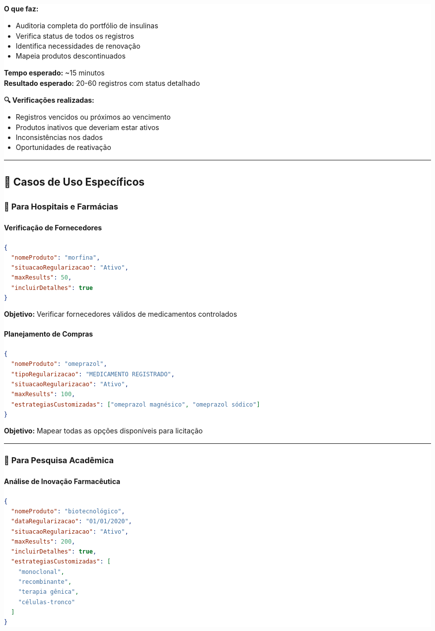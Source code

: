 **O que faz:**
- Auditoria completa do portfólio de insulinas
- Verifica status de todos os registros
- Identifica necessidades de renovação
- Mapeia produtos descontinuados

**Tempo esperado:** ~15 minutos  
**Resultado esperado:** 20-60 registros com status detalhado

**🔍 Verificações realizadas:**
- Registros vencidos ou próximos ao vencimento
- Produtos inativos que deveriam estar ativos
- Inconsistências nos dados
- Oportunidades de reativação

---

## 🎯 Casos de Uso Específicos

### 🏥 **Para Hospitais e Farmácias**

#### **Verificação de Fornecedores**
```json
{
  "nomeProduto": "morfina",
  "situacaoRegularizacao": "Ativo",
  "maxResults": 50,
  "incluirDetalhes": true
}
```

**Objetivo:** Verificar fornecedores válidos de medicamentos controlados

#### **Planejamento de Compras**
```json
{
  "nomeProduto": "omeprazol",
  "tipoRegularizacao": "MEDICAMENTO REGISTRADO",
  "situacaoRegularizacao": "Ativo",
  "maxResults": 100,
  "estrategiasCustomizadas": ["omeprazol magnésico", "omeprazol sódico"]
}
```

**Objetivo:** Mapear todas as opções disponíveis para licitação

---

### 🔬 **Para Pesquisa Acadêmica**

#### **Análise de Inovação Farmacêutica**
```json
{
  "nomeProduto": "biotecnológico",
  "dataRegularizacao": "01/01/2020",
  "situacaoRegularizacao": "Ativo",
  "maxResults": 200,
  "incluirDetalhes": true,
  "estrategiasCustomizadas": [
    "monoclonal",
    "recombinante",
    "terapia gênica",
    "células-tronco"
  ]
}
```